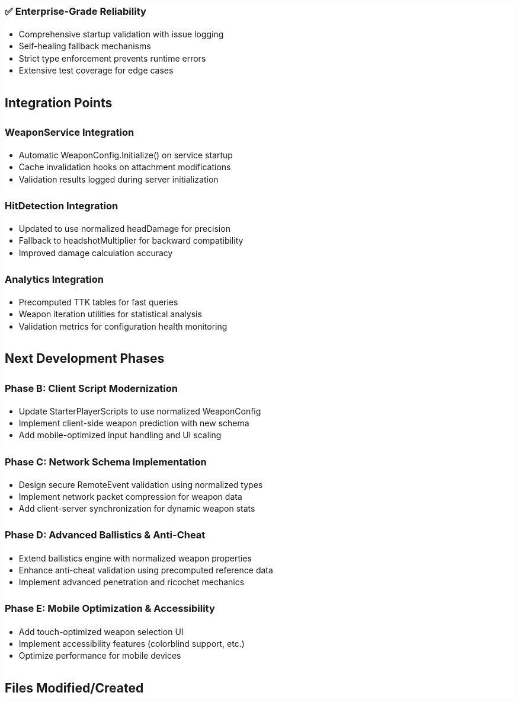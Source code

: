 ### ✅ **Enterprise-Grade Reliability**
- Comprehensive startup validation with issue logging
- Self-healing fallback mechanisms
- Strict type enforcement prevents runtime errors
- Extensive test coverage for edge cases

## Integration Points

### WeaponService Integration
- Automatic WeaponConfig.Initialize() on service startup
- Cache invalidation hooks on attachment modifications
- Validation results logged during server initialization

### HitDetection Integration  
- Updated to use normalized headDamage for precision
- Fallback to headshotMultiplier for backward compatibility
- Improved damage calculation accuracy

### Analytics Integration
- Precomputed TTK tables for fast queries
- Weapon iteration utilities for statistical analysis
- Validation metrics for configuration health monitoring

## Next Development Phases

### Phase B: Client Script Modernization
- Update StarterPlayerScripts to use normalized WeaponConfig
- Implement client-side weapon prediction with new schema
- Add mobile-optimized input handling and UI scaling

### Phase C: Network Schema Implementation  
- Design secure RemoteEvent validation using normalized types
- Implement network packet compression for weapon data
- Add client-server synchronization for dynamic weapon stats

### Phase D: Advanced Ballistics & Anti-Cheat
- Extend ballistics engine with normalized weapon properties
- Enhance anti-cheat validation using precomputed reference data
- Implement advanced penetration and ricochet mechanics

### Phase E: Mobile Optimization & Accessibility
- Add touch-optimized weapon selection UI
- Implement accessibility features (colorblind support, etc.)
- Optimize performance for mobile devices

## Files Modified/Created
